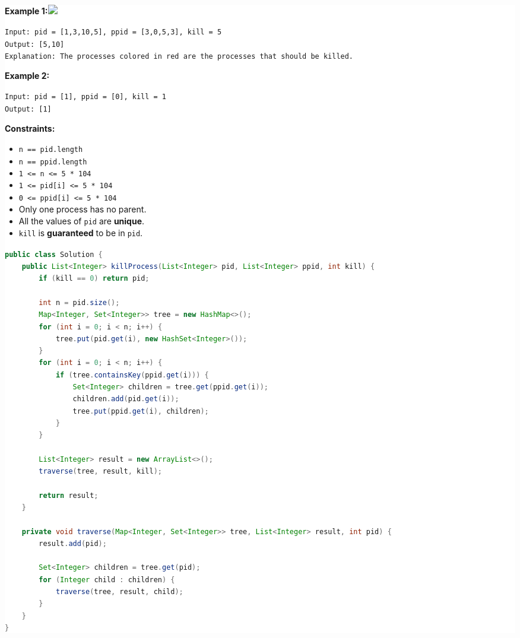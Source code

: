 **Example 1:**![](https://assets.leetcode.com/uploads/2021/02/24/ptree.jpg)

```text
Input: pid = [1,3,10,5], ppid = [3,0,5,3], kill = 5
Output: [5,10]
Explanation: The processes colored in red are the processes that should be killed.
```

**Example 2:**

```text
Input: pid = [1], ppid = [0], kill = 1
Output: [1]
```

**Constraints:**

* `n == pid.length`
* `n == ppid.length`
* `1 <= n <= 5 * 104`
* `1 <= pid[i] <= 5 * 104`
* `0 <= ppid[i] <= 5 * 104`
* Only one process has no parent.
* All the values of `pid` are **unique**.
* `kill` is **guaranteed** to be in `pid`.

```java
public class Solution {
    public List<Integer> killProcess(List<Integer> pid, List<Integer> ppid, int kill) {
        if (kill == 0) return pid;
        
        int n = pid.size();
        Map<Integer, Set<Integer>> tree = new HashMap<>();
        for (int i = 0; i < n; i++) {
            tree.put(pid.get(i), new HashSet<Integer>());
        }
        for (int i = 0; i < n; i++) {
            if (tree.containsKey(ppid.get(i))) {
                Set<Integer> children = tree.get(ppid.get(i));
                children.add(pid.get(i));
                tree.put(ppid.get(i), children);
            }
        }
        
        List<Integer> result = new ArrayList<>();
        traverse(tree, result, kill);
        
        return result;
    }
    
    private void traverse(Map<Integer, Set<Integer>> tree, List<Integer> result, int pid) {
        result.add(pid);
        
        Set<Integer> children = tree.get(pid);
        for (Integer child : children) {
            traverse(tree, result, child);
        }
    }
}
```
